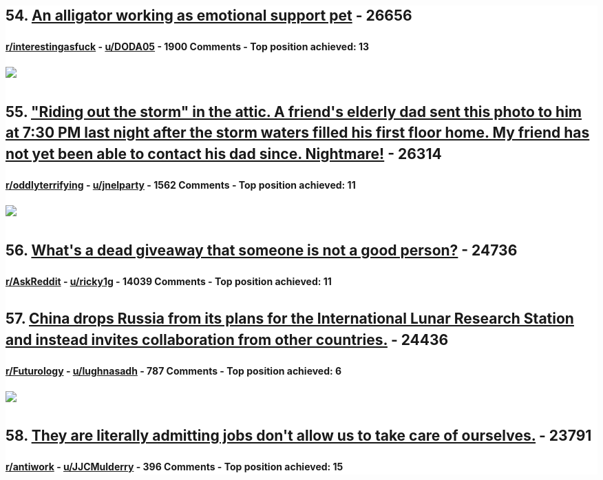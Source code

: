 ## 54. [An alligator working as emotional support pet](http://reddit.com/r/interestingasfuck/comments/xr4k4a/an_alligator_working_as_emotional_support_pet/) - 26656
#### [r/interestingasfuck](http://reddit.com/r/interestingasfuck) - [u/DODA05](http://reddit.com/u/DODA05) - 1900 Comments - Top position achieved: 13

<a href="https://v.redd.it/6yk8nb762sq91"><img src="https://a.thumbs.redditmedia.com/kVyCuTCzPQRx3K6JYassXDInDKVTNgQfyH_ym8rrE98.jpg"></img></a>

## 55. ["Riding out the storm" in the attic. A friend's elderly dad sent this photo to him at 7:30 PM last night after the storm waters filled his first floor home. My friend has not yet been able to contact his dad since. Nightmare!](http://reddit.com/r/oddlyterrifying/comments/xr8zdf/riding_out_the_storm_in_the_attic_a_friends/) - 26314
#### [r/oddlyterrifying](http://reddit.com/r/oddlyterrifying) - [u/jnelparty](http://reddit.com/u/jnelparty) - 1562 Comments - Top position achieved: 11

<a href="https://i.redd.it/y8ld0chc3tq91.jpg"><img src="https://b.thumbs.redditmedia.com/BsncardpNWESM6-ROTjksHs9bm1vpz3183T6HOzgWUU.jpg"></img></a>

## 56. [What's a dead giveaway that someone is not a good person?](http://reddit.com/r/AskReddit/comments/xrev0r/whats_a_dead_giveaway_that_someone_is_not_a_good/) - 24736
#### [r/AskReddit](http://reddit.com/r/AskReddit) - [u/ricky1g](http://reddit.com/u/ricky1g) - 14039 Comments - Top position achieved: 11

## 57. [China drops Russia from its plans for the International Lunar Research Station and instead invites collaboration from other countries.](http://reddit.com/r/Futurology/comments/xr7rg1/china_drops_russia_from_its_plans_for_the/) - 24436
#### [r/Futurology](http://reddit.com/r/Futurology) - [u/lughnasadh](http://reddit.com/u/lughnasadh) - 787 Comments - Top position achieved: 6

<a href="https://spacenews.com/china-seeks-new-partners-for-lunar-and-deep-space-exploration/"><img src="https://b.thumbs.redditmedia.com/lkNPNdixJ27tamRmSASkti2_HuRhjtS45rJae2ZSQeM.jpg"></img></a>

## 58. [They are literally admitting jobs don't allow us to take care of ourselves.](http://reddit.com/r/antiwork/comments/xr8mga/they_are_literally_admitting_jobs_dont_allow_us/) - 23791
#### [r/antiwork](http://reddit.com/r/antiwork) - [u/JJCMulderry](http://reddit.com/u/JJCMulderry) - 396 Comments - Top position achieved: 15
